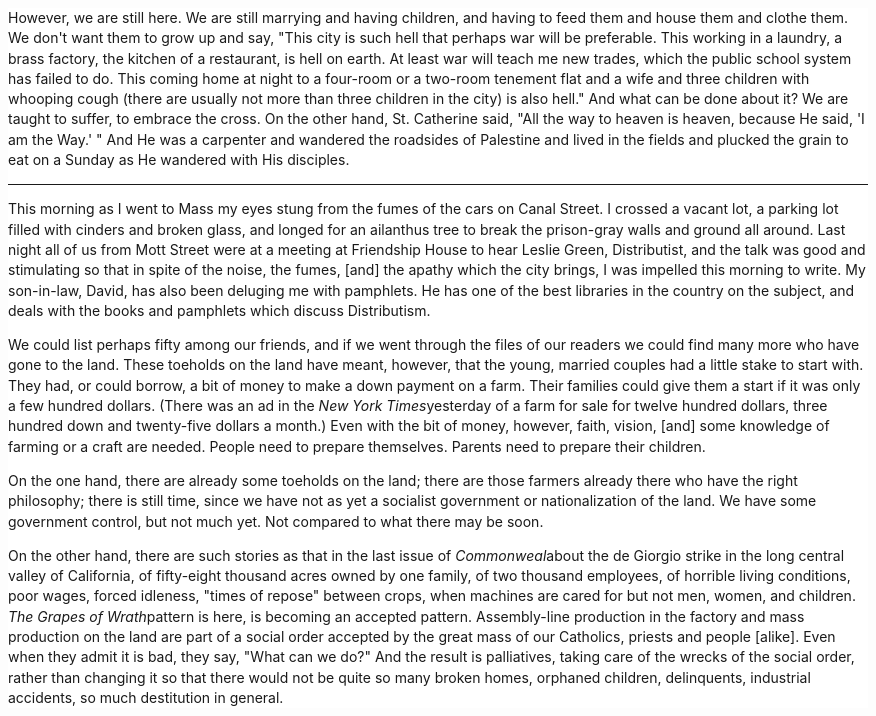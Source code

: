 However, we are still here. We are still marrying and having children,
and having to feed them and house them and clothe them. We don't want
them to grow up and say, "This city is such hell that perhaps war will
be preferable. This working in a laundry, a brass factory, the kitchen
of a restaurant, is hell on earth. At least war will teach me new
trades, which the public school system has failed to do. This coming
home at night to a four-room or a two-room tenement flat and a wife and
three children with whooping cough (there are usually not more than
three children in the city) is also hell." And what can be done about
it? We are taught to suffer, to embrace the cross. On the other hand,
St. Catherine said, "All the way to heaven is heaven, because He said,
'I am the Way.' " And He was a carpenter and wandered the roadsides of
Palestine and lived in the fields and plucked the grain to eat on a
Sunday as He wandered with His disciples.

- - -

This morning as I went to Mass my eyes stung from the fumes of the cars
on Canal Street. I crossed a vacant lot, a parking lot filled with
cinders and broken glass, and longed for an ailanthus tree to break the
prison-gray walls and ground all around. Last night all of us from Mott
Street were at a meeting at Friendship House to hear Leslie Green,
Distributist, and the talk was good and stimulating so that in spite of
the noise, the fumes, [and] the apathy which the city brings, I was
impelled this morning to write. My son-in-law, David, has also been
deluging me with pamphlets. He has one of the best libraries in the
country on the subject, and deals with the books and pamphlets which
discuss Distributism.

We could list perhaps fifty among our friends, and if we went through
the files of our readers we could find many more who have gone to the
land. These toeholds on the land have meant, however, that the young,
married couples had a little stake to start with. They had, or could
borrow, a bit of money to make a down payment on a farm. Their families
could give them a start if it was only a few hundred dollars. (There was
an ad in the *New York Times*yesterday of a farm for sale for twelve
hundred dollars, three hundred down and twenty-five dollars a month.)
Even with the bit of money, however, faith, vision, [and] some knowledge
of farming or a craft are needed. People need to prepare themselves.
Parents need to prepare their children.

On the one hand, there are already some toeholds on the land; there are
those farmers already there who have the right philosophy; there is
still time, since we have not as yet a socialist government or
nationalization of the land. We have some government control, but not
much yet. Not compared to what there may be soon.

On the other hand, there are such stories as that in the last issue of
*Commonweal*about the de Giorgio strike in the long central valley of
California, of fifty-eight thousand acres owned by one family, of two
thousand employees, of horrible living conditions, poor wages, forced
idleness, "times of repose" between crops, when machines are cared for
but not men, women, and children. *The Grapes of Wrath*pattern is here,
is becoming an accepted pattern. Assembly-line production in the factory
and mass production on the land are part of a social order accepted by
the great mass of our Catholics, priests and people [alike]. Even when
they admit it is bad, they say, "What can we do?" And the result is
palliatives, taking care of the wrecks of the social order, rather than
changing it so that there would not be quite so many broken homes,
orphaned children, delinquents, industrial accidents, so much
destitution in general.
